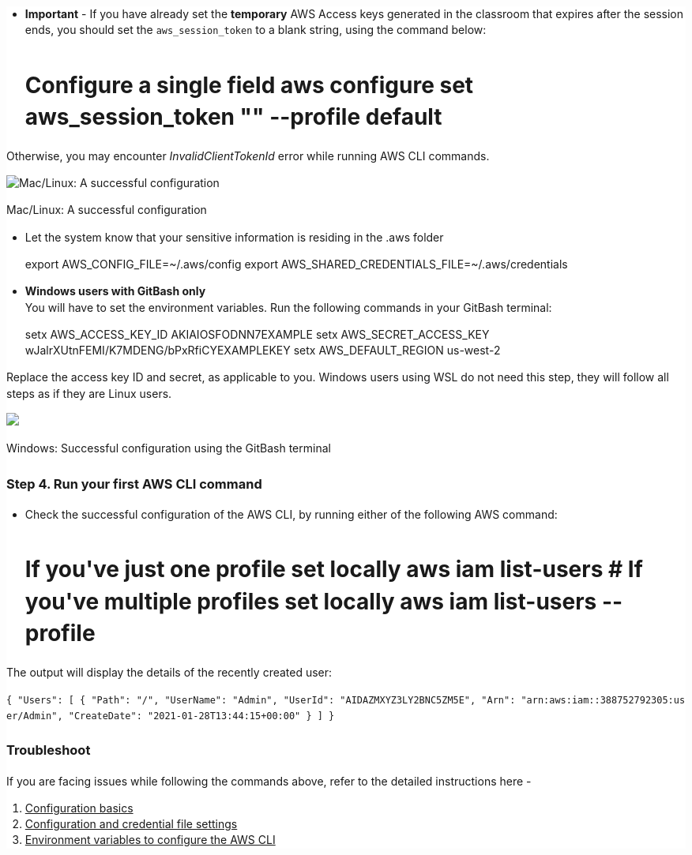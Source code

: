 * **Important** - If you have already set the **temporary** AWS Access keys generated in the classroom that expires after the session ends, you should set the `aws_session_token` to a blank string, using the command below:
    
    # Configure a single field aws configure set aws_session_token "" --profile default 

Otherwise, you may encounter _InvalidClientTokenId_ error while running AWS CLI commands.

![Mac/Linux: A successful configuration](https://video.udacity-data.com/topher/2021/November/618b94b2_screenshot-2021-11-10-at-3.11.07-pm/screenshot-2021-11-10-at-3.11.07-pm.png)

Mac/Linux: A successful configuration

* Let the system know that your sensitive information is residing in the .aws folder
    
    export AWS_CONFIG_FILE=~/.aws/config export AWS_SHARED_CREDENTIALS_FILE=~/.aws/credentials 

* **Windows users with GitBash only**  
You will have to set the environment variables. Run the following commands in your GitBash terminal:
    
    setx AWS_ACCESS_KEY_ID AKIAIOSFODNN7EXAMPLE setx AWS_SECRET_ACCESS_KEY wJalrXUtnFEMI/K7MDENG/bPxRfiCYEXAMPLEKEY setx AWS_DEFAULT_REGION us-west-2 

Replace the access key ID and secret, as applicable to you. Windows users using WSL do not need this step, they will follow all steps as if they are Linux users.

![](https://video.udacity-data.com/topher/2021/March/60476f37_snap201/snap201.png)

Windows: Successful configuration using the GitBash terminal

### Step 4\. Run your first AWS CLI command

* Check the successful configuration of the AWS CLI, by running either of the following AWS command:
    
    # If you've just one profile set locally aws iam list-users # If you've multiple profiles set locally aws iam list-users --profile <profile-name> 

The output will display the details of the recently created user:
    
    { "Users": [ { "Path": "/", "UserName": "Admin", "UserId": "AIDAZMXYZ3LY2BNC5ZM5E", "Arn": "arn:aws:iam::388752792305:user/Admin", "CreateDate": "2021-01-28T13:44:15+00:00" } ] } 

### Troubleshoot

If you are facing issues while following the commands above, refer to the detailed instructions here -

1. [Configuration basics](https://docs.aws.amazon.com/cli/latest/userguide/cli-configure-quickstart.html)
2. [Configuration and credential file settings](https://docs.aws.amazon.com/cli/latest/userguide/cli-configure-files.html)
3. [Environment variables to configure the AWS CLI](https://docs.aws.amazon.com/cli/latest/userguide/cli-configure-envvars.html)
